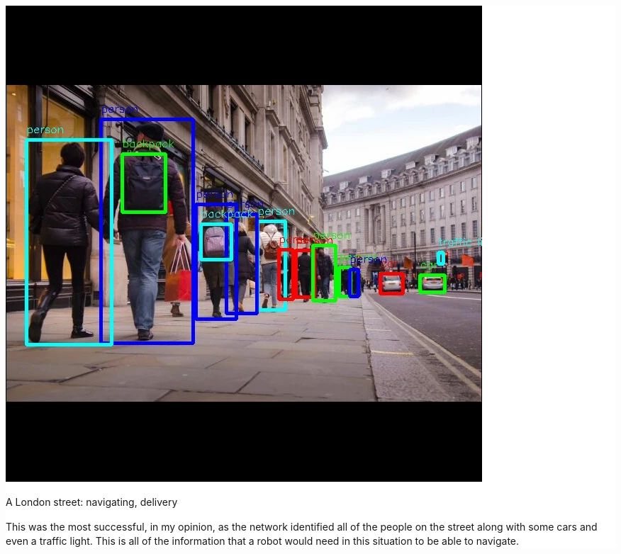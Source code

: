 ![London street with boxes around people, backpacks, cars, and a traffic light](./img/yolo/street-result.webp)
<figcaption>A London street: navigating, delivery</figcaption>
</figure>

This was the most successful, in my opinion, as the network identified all of the people on the street along with some cars and even a traffic light. This is all of the information that a robot would need in this situation to be able to navigate.

<figure>